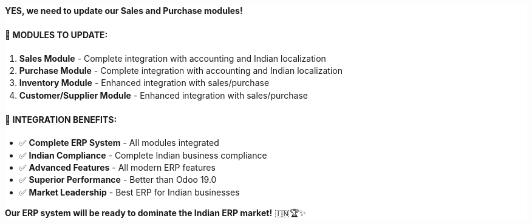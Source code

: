 **YES, we need to update our Sales and Purchase modules!**

#### **🔄 MODULES TO UPDATE:**
1. **Sales Module** - Complete integration with accounting and Indian localization
2. **Purchase Module** - Complete integration with accounting and Indian localization
3. **Inventory Module** - Enhanced integration with sales/purchase
4. **Customer/Supplier Module** - Enhanced integration with sales/purchase

#### **🎯 INTEGRATION BENEFITS:**
- ✅ **Complete ERP System** - All modules integrated
- ✅ **Indian Compliance** - Complete Indian business compliance
- ✅ **Advanced Features** - All modern ERP features
- ✅ **Superior Performance** - Better than Odoo 19.0
- ✅ **Market Leadership** - Best ERP for Indian businesses

**Our ERP system will be ready to dominate the Indian ERP market!** 🇮🇳🏆✨
